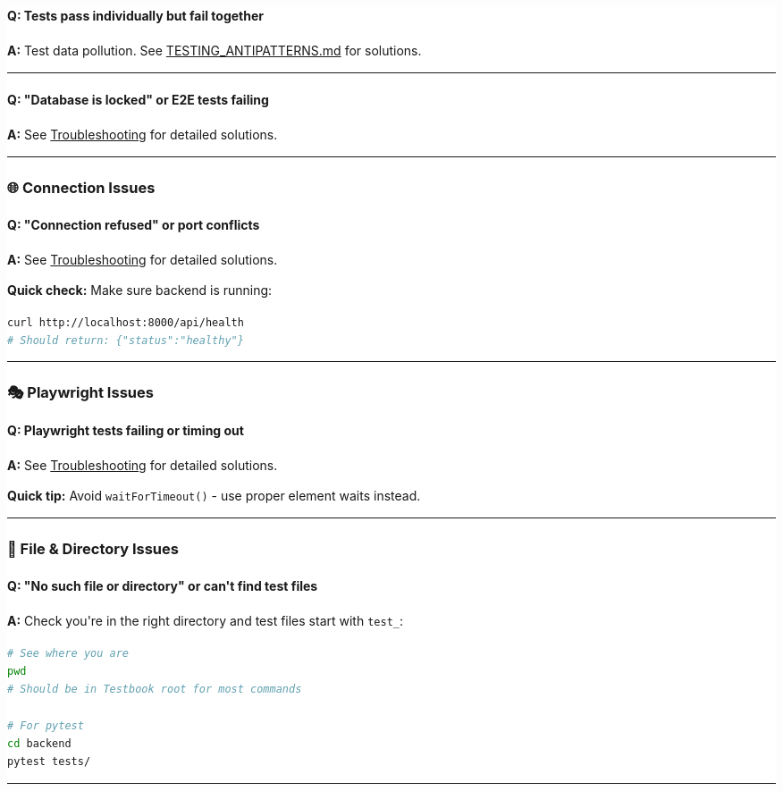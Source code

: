 #### Q: Tests pass individually but fail together

**A:** Test data pollution. See [TESTING_ANTIPATTERNS.md](docs/reference/TESTING_ANTIPATTERNS.md) for solutions.

---

#### Q: "Database is locked" or E2E tests failing

**A:** See [Troubleshooting](#-troubleshooting) for detailed solutions.

---

### 🌐 Connection Issues

#### Q: "Connection refused" or port conflicts

**A:** See [Troubleshooting](#-troubleshooting) for detailed solutions.

**Quick check:** Make sure backend is running:

```bash
curl http://localhost:8000/api/health
# Should return: {"status":"healthy"}
```

---

### 🎭 Playwright Issues

#### Q: Playwright tests failing or timing out

**A:** See [Troubleshooting](#-troubleshooting) for detailed solutions.

**Quick tip:** Avoid `waitForTimeout()` - use proper element waits instead.

---

### 📂 File & Directory Issues

#### Q: "No such file or directory" or can't find test files

**A:** Check you're in the right directory and test files start with `test_`:

```bash
# See where you are
pwd
# Should be in Testbook root for most commands

# For pytest
cd backend
pytest tests/
```

---
